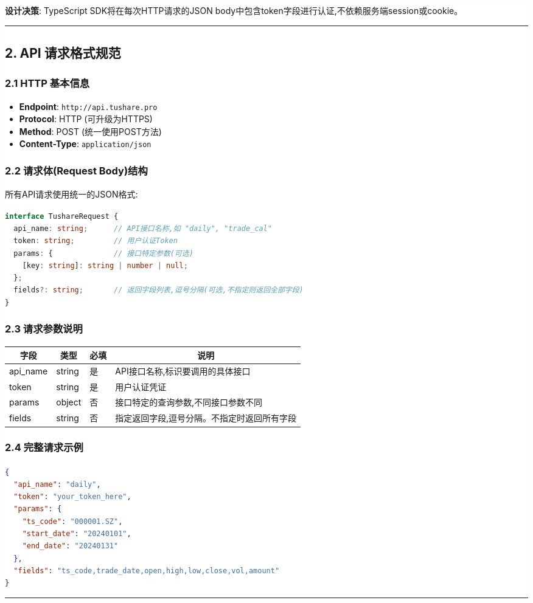 **设计决策**: TypeScript SDK将在每次HTTP请求的JSON body中包含token字段进行认证,不依赖服务端session或cookie。

---

## 2. API 请求格式规范

### 2.1 HTTP 基本信息

- **Endpoint**: `http://api.tushare.pro`
- **Protocol**: HTTP (可升级为HTTPS)
- **Method**: POST (统一使用POST方法)
- **Content-Type**: `application/json`

### 2.2 请求体(Request Body)结构

所有API请求使用统一的JSON格式:

```typescript
interface TushareRequest {
  api_name: string;      // API接口名称,如 "daily", "trade_cal"
  token: string;         // 用户认证Token
  params: {              // 接口特定参数(可选)
    [key: string]: string | number | null;
  };
  fields?: string;       // 返回字段列表,逗号分隔(可选,不指定则返回全部字段)
}
```

### 2.3 请求参数说明

| 字段 | 类型 | 必填 | 说明 |
|------|------|------|------|
| api_name | string | 是 | API接口名称,标识要调用的具体接口 |
| token | string | 是 | 用户认证凭证 |
| params | object | 否 | 接口特定的查询参数,不同接口参数不同 |
| fields | string | 否 | 指定返回字段,逗号分隔。不指定时返回所有字段 |

### 2.4 完整请求示例

```json
{
  "api_name": "daily",
  "token": "your_token_here",
  "params": {
    "ts_code": "000001.SZ",
    "start_date": "20240101",
    "end_date": "20240131"
  },
  "fields": "ts_code,trade_date,open,high,low,close,vol,amount"
}
```

---